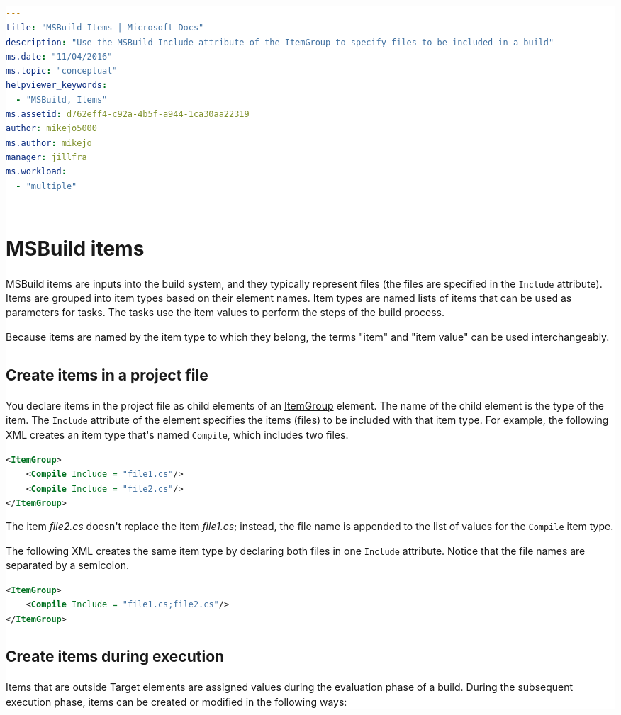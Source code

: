 ```yaml
---
title: "MSBuild Items | Microsoft Docs"
description: "Use the MSBuild Include attribute of the ItemGroup to specify files to be included in a build"
ms.date: "11/04/2016"
ms.topic: "conceptual"
helpviewer_keywords:
  - "MSBuild, Items"
ms.assetid: d762eff4-c92a-4b5f-a944-1ca30aa22319
author: mikejo5000
ms.author: mikejo
manager: jillfra
ms.workload:
  - "multiple"
---
```

# MSBuild items
MSBuild items are inputs into the build system, and they typically represent files (the files are specified in the `Include` attribute). Items are grouped into item types based on their element names. Item types are named lists of items that can be used as parameters for tasks. The tasks use the item values to perform the steps of the build process.

 Because items are named by the item type to which they belong, the terms "item" and "item value" can be used interchangeably.

##  Create items in a project file
 You declare items in the project file as child elements of an [ItemGroup](../msbuild/itemgroup-element-msbuild.md) element. The name of the child element is the type of the item. The `Include` attribute of the element specifies the items (files) to be included with that item type. For example, the following XML creates an item type that's named `Compile`, which includes two files.

```xml
<ItemGroup>
    <Compile Include = "file1.cs"/>
    <Compile Include = "file2.cs"/>
</ItemGroup>
```

 The item *file2.cs* doesn't replace the item *file1.cs*; instead, the file name is appended to the list of values for the `Compile` item type.

 The following XML creates the same item type by declaring both files in one `Include` attribute. Notice that the file names are separated by a semicolon.

```xml
<ItemGroup>
    <Compile Include = "file1.cs;file2.cs"/>
</ItemGroup>
```

##  Create items during execution
 Items that are outside [Target](../msbuild/target-element-msbuild.md) elements are assigned values during the evaluation phase of a build. During the subsequent execution phase, items can be created or modified in the following ways:
